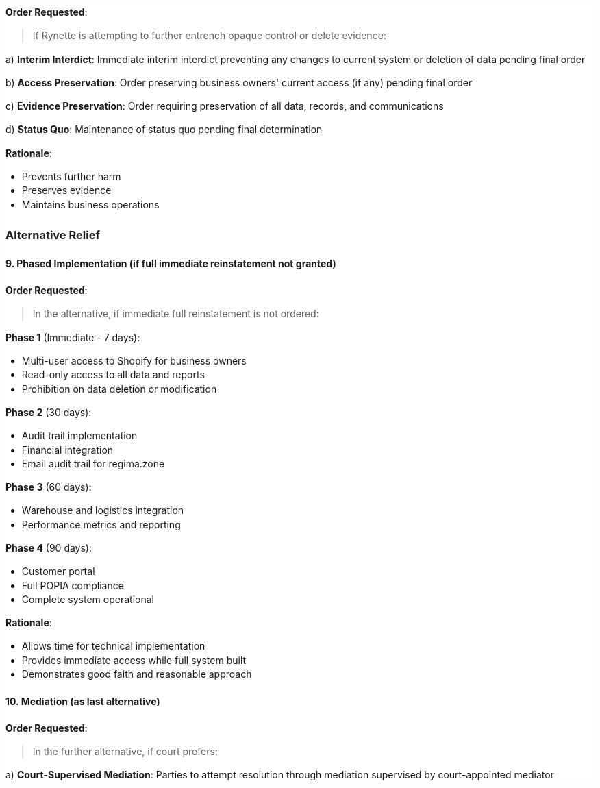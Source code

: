 **Order Requested**:
> If Rynette is attempting to further entrench opaque control or delete evidence:

a) **Interim Interdict**: Immediate interim interdict preventing any changes to current system or deletion of data pending final order

b) **Access Preservation**: Order preserving business owners' current access (if any) pending final order

c) **Evidence Preservation**: Order requiring preservation of all data, records, and communications

d) **Status Quo**: Maintenance of status quo pending final determination

**Rationale**:
- Prevents further harm
- Preserves evidence
- Maintains business operations

### Alternative Relief

#### 9. Phased Implementation (if full immediate reinstatement not granted)

**Order Requested**:
> In the alternative, if immediate full reinstatement is not ordered:

**Phase 1** (Immediate - 7 days):
- Multi-user access to Shopify for business owners
- Read-only access to all data and reports
- Prohibition on data deletion or modification

**Phase 2** (30 days):
- Audit trail implementation
- Financial integration
- Email audit trail for regima.zone

**Phase 3** (60 days):
- Warehouse and logistics integration
- Performance metrics and reporting

**Phase 4** (90 days):
- Customer portal
- Full POPIA compliance
- Complete system operational

**Rationale**:
- Allows time for technical implementation
- Provides immediate access while full system built
- Demonstrates good faith and reasonable approach

#### 10. Mediation (as last alternative)

**Order Requested**:
> In the further alternative, if court prefers:

a) **Court-Supervised Mediation**: Parties to attempt resolution through mediation supervised by court-appointed mediator
